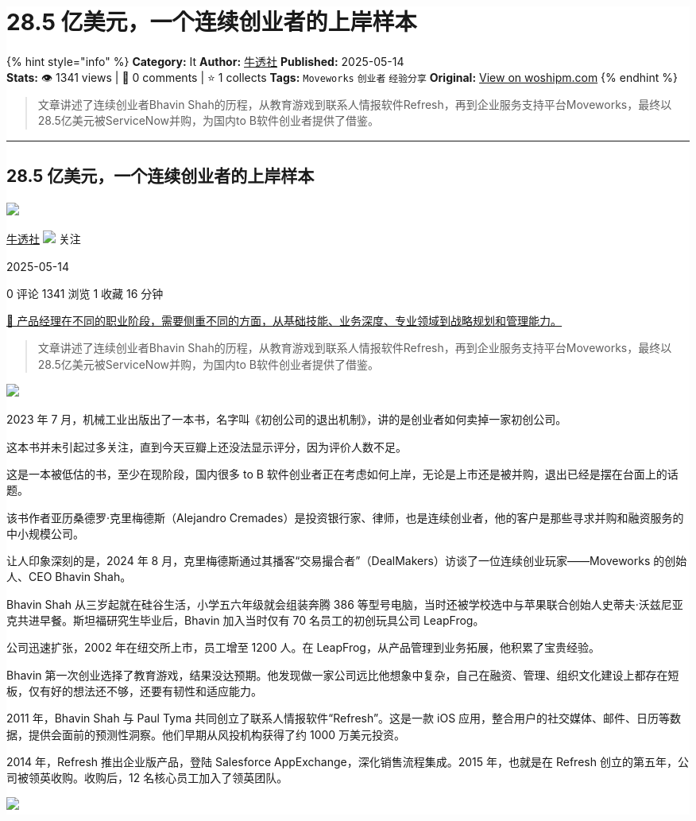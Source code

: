 # 28.5 亿美元，一个连续创业者的上岸样本
{% hint style="info" %}
**Category:** It
**Author:** [牛透社](https://www.woshipm.com/u/1334511)
**Published:** 2025-05-14  
**Stats:** 👁️ 1341 views | 💬 0 comments | ⭐ 1 collects
**Tags:** `Moveworks` `创业者` `经验分享`
**Original:** [View on woshipm.com](https://www.woshipm.com/it/6216691.html)
{% endhint %}
> 文章讲述了连续创业者Bhavin Shah的历程，从教育游戏到联系人情报软件Refresh，再到企业服务支持平台Moveworks，最终以28.5亿美元被ServiceNow并购，为国内to B软件创业者提供了借鉴。

---

## 28.5 亿美元，一个连续创业者的上岸样本

[![](https://image.woshipm.com/wp-files/2021/10/5VMdUW494OEeXvEywm9C.jpg!/both/72x72)](https://www.woshipm.com/u/1334511)

[牛透社](https://www.woshipm.com/u/1334511) ![](https://static.woshipm.com/tag/1122_1@2x.png) 关注

2025-05-14

0 评论 1341 浏览 1 收藏 16 分钟

[🔗 产品经理在不同的职业阶段，需要侧重不同的方面，从基础技能、业务深度、专业领域到战略规划和管理能力。](https://ke.qidianla.com/courses/90pm)

> 文章讲述了连续创业者Bhavin Shah的历程，从教育游戏到联系人情报软件Refresh，再到企业服务支持平台Moveworks，最终以28.5亿美元被ServiceNow并购，为国内to B软件创业者提供了借鉴。

![](https://image.woshipm.com/2024/11/03/9ecb6a6c-9993-11ef-8da6-00163e142b65.png)

2023 年 7 月，机械工业出版出了一本书，名字叫《初创公司的退出机制》，讲的是创业者如何卖掉一家初创公司。

这本书并未引起过多关注，直到今天豆瓣上还没法显示评分，因为评价人数不足。

这是一本被低估的书，至少在现阶段，国内很多 to B 软件创业者正在考虑如何上岸，无论是上市还是被并购，退出已经是摆在台面上的话题。

该书作者亚历桑德罗·克里梅德斯（Alejandro Cremades）是投资银行家、律师，也是连续创业者，他的客户是那些寻求并购和融资服务的中小规模公司。

让人印象深刻的是，2024 年 8 月，克里梅德斯通过其播客“交易撮合者”（DealMakers）访谈了一位连续创业玩家——Moveworks 的创始人、CEO Bhavin Shah。

Bhavin Shah 从三岁起就在硅谷生活，小学五六年级就会组装奔腾 386 等型号电脑，当时还被学校选中与苹果联合创始人史蒂夫·沃兹尼亚克共进早餐。斯坦福研究生毕业后，Bhavin 加入当时仅有 70 名员工的初创玩具公司 LeapFrog。

公司迅速扩张，2002 年在纽交所上市，员工增至 1200 人。在 LeapFrog，从产品管理到业务拓展，他积累了宝贵经验。

Bhavin 第一次创业选择了教育游戏，结果没达预期。他发现做一家公司远比他想象中复杂，自己在融资、管理、组织文化建设上都存在短板，仅有好的想法还不够，还要有韧性和适应能力。

2011 年，Bhavin Shah 与 Paul Tyma 共同创立了联系人情报软件“Refresh”。这是一款 iOS 应用，整合用户的社交媒体、邮件、日历等数据，提供会面前的预测性洞察。他们早期从风投机构获得了约 1000 万美元投资。

2014 年，Refresh 推出企业版产品，登陆 Salesforce AppExchange，深化销售流程集成。2015 年，也就是在 Refresh 创立的第五年，公司被领英收购。收购后，12 名核心员工加入了领英团队。

![](https://image.woshipm.com/2025/05/13/8a1af9b8-2f96-11f0-821c-00163e09d72f.png)
